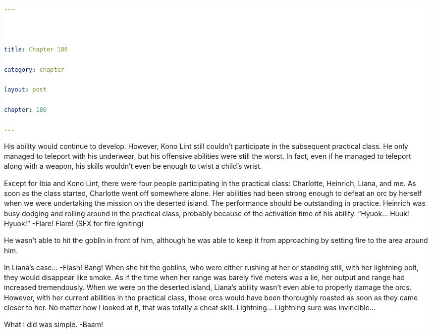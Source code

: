 ```yaml
---



title: Chapter 186

category: chapter

layout: post

chapter: 186

---
```


His ability would continue to develop.
However, Kono Lint still couldn’t participate in the subsequent practical class. He
only managed to teleport with his underwear, but his offensive abilities were still the
worst.
In fact, even if he managed to teleport along with a weapon, his skills wouldn’t even
be enough to twist a child’s wrist.

Except for Ibia and Kono Lint, there were four people participating in the practical
class:
Charlotte, Heinrich, Liana, and me.
As soon as the class started, Charlotte went off somewhere alone. Her abilities had
been strong enough to defeat an orc by herself when we were undertaking the
mission on the deserted island.
The performance should be outstanding in practice.
Heinrich was busy dodging and rolling around in the practical class, probably
because of the activation time of his ability.
“Hyuok... Huuk! Hyuok!”
-Flare! Flare! (SFX for fire igniting)

He wasn’t able to hit the goblin in front of him, although he was able to keep it from
approaching by setting fire to the area around him.

In Liana’s case...
-Flash! Bang!
When she hit the goblins, who were either rushing at her or standing still, with her
lightning bolt, they would disappear like smoke. As if the time when her range was
barely five meters was a lie, her output and range had increased tremendously.
When we were on the deserted island, Liana’s ability wasn’t even able to properly
damage the orcs.
However, with her current abilities in the practical class, those orcs would have been
thoroughly roasted as soon as they came closer to her.
No matter how I looked at it, that was totally a cheat skill.
Lightning...
Lightning sure was invincible...

What I did was simple.
-Baam!
